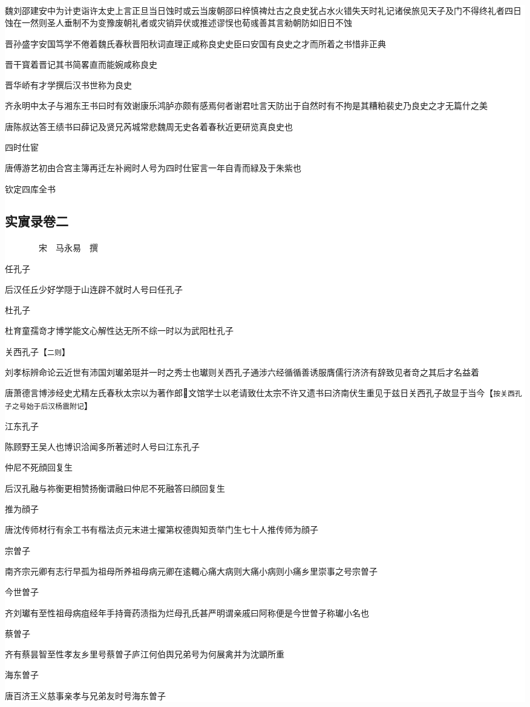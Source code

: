 魏刘邵建安中为计吏诣许太史上言正旦当日蚀时或云当废朝邵曰梓慎禆灶古之良史犹占水火错失天时礼记诸侯旅见天子及门不得终礼者四日蚀在一然则圣人垂制不为变豫废朝礼者或灾销异伏或推述谬悮也荀彧善其言勑朝防如旧日不蚀  

晋孙盛字安国笃学不倦着魏氏春秋晋阳秋词直理正咸称良史史臣曰安国有良史之才而所着之书惜非正典  

晋干寳着晋记其书简畧直而能婉咸称良史  

晋华峤有才学撰后汉书世称为良史  

齐永明中太子与湘东王书曰时有效谢康乐鸿胪亦颇有感焉何者谢君吐言天防出于自然时有不拘是其糟粕裴史乃良史之才无篇什之美  

唐陈叔达答王绩书曰薛记及贤兄芮城常悲魏周无史各着春秋近更研览真良史也  

四时仕宦  

唐傅游艺初由合宫主簿再迁左补阙时人号为四时仕宦言一年自青而緑及于朱紫也  

钦定四库全书  

## 实賔录卷二

　　　　宋　马永易　撰  

任孔子  

后汉任丘少好学隠于山连辟不就时人号曰任孔子  

杜孔子  

杜育童孺竒才博学能文心解性达无所不综一时以为武阳杜孔子  

关西孔子【`二则`】  

刘孝标辨命论云近世有沛国刘瓛弟珽并一时之秀士也瓛则关西孔子通涉六经循循善诱服膺儒行济济有辞致见者竒之其后才名益着  

唐萧德言博涉经史尤精左氏春秋太宗以为著作郎文馆学士以老请致仕太宗不许又遗书曰济南伏生重见于兹日关西孔子故显于当今【`按关西孔子之号始于后汉杨震附记`】  

江东孔子  

陈顾野王吴人也博识洽闻多所著述时人号曰江东孔子  

仲尼不死顔回复生  

后汉孔融与祢衡更相赞扬衡谓融曰仲尼不死融答曰顔回复生  

推为顔子  

唐沈传师材行有余工书有楷法贞元末进士擢第权德舆知贡举门生七十人推传师为顔子  

宗曽子  

南齐宗元卿有志行早孤为祖母所养祖母病元卿在逺輙心痛大病则大痛小病则小痛乡里崇事之号宗曽子  

今世曽子  

齐刘瓛有至性祖母病疽经年手持膏药渍指为烂母孔氏甚严明谓亲戚曰阿称便是今世曽子称瓛小名也  

蔡曽子  

齐有蔡昙智至性孝友乡里号蔡曽子庐江何伯舆兄弟号为何展禽并为沈顗所重  

海东曽子  

唐百济王义慈事亲孝与兄弟友时号海东曽子  

